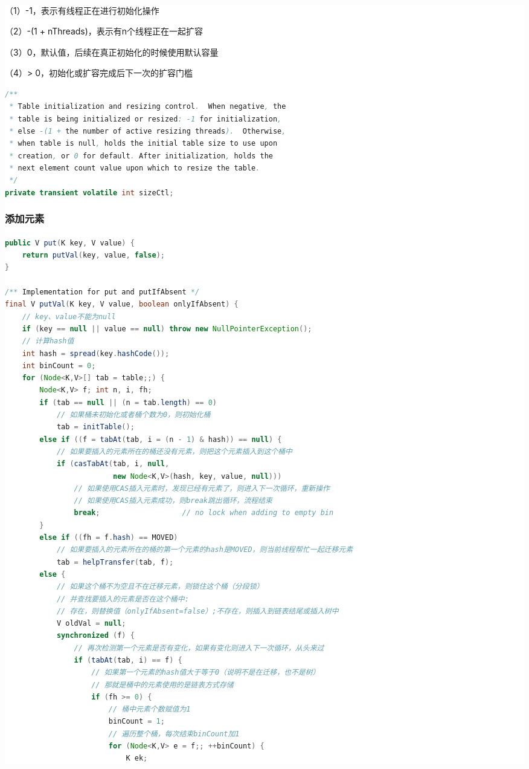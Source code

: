 （1）-1，表示有线程正在进行初始化操作

（2）-(1 + nThreads)，表示有n个线程正在一起扩容

（3）0，默认值，后续在真正初始化的时候使用默认容量

（4）> 0，初始化或扩容完成后下一次的扩容门槛

```java
/**
 * Table initialization and resizing control.  When negative, the
 * table is being initialized or resized: -1 for initialization,
 * else -(1 + the number of active resizing threads).  Otherwise,
 * when table is null, holds the initial table size to use upon
 * creation, or 0 for default. After initialization, holds the
 * next element count value upon which to resize the table.
 */
private transient volatile int sizeCtl;
```

### 添加元素

```java
public V put(K key, V value) {
    return putVal(key, value, false);
}

/** Implementation for put and putIfAbsent */
final V putVal(K key, V value, boolean onlyIfAbsent) {
    // key、value不能为null
    if (key == null || value == null) throw new NullPointerException();
    // 计算hash值
    int hash = spread(key.hashCode());
    int binCount = 0;
    for (Node<K,V>[] tab = table;;) {
        Node<K,V> f; int n, i, fh;
        if (tab == null || (n = tab.length) == 0)
            // 如果桶未初始化或者桶个数为0，则初始化桶
            tab = initTable();
        else if ((f = tabAt(tab, i = (n - 1) & hash)) == null) {
            // 如果要插入的元素所在的桶还没有元素，则把这个元素插入到这个桶中
            if (casTabAt(tab, i, null,
                         new Node<K,V>(hash, key, value, null)))
                // 如果使用CAS插入元素时，发现已经有元素了，则进入下一次循环，重新操作
                // 如果使用CAS插入元素成功，则break跳出循环，流程结束
                break;                   // no lock when adding to empty bin
        }
        else if ((fh = f.hash) == MOVED)
            // 如果要插入的元素所在的桶的第一个元素的hash是MOVED，则当前线程帮忙一起迁移元素
            tab = helpTransfer(tab, f);
        else {
            // 如果这个桶不为空且不在迁移元素，则锁住这个桶（分段锁）
            // 并查找要插入的元素是否在这个桶中:
            // 存在，则替换值（onlyIfAbsent=false）;不存在，则插入到链表结尾或插入树中
            V oldVal = null;
            synchronized (f) {
                // 再次检测第一个元素是否有变化，如果有变化则进入下一次循环，从头来过
                if (tabAt(tab, i) == f) {
                    // 如果第一个元素的hash值大于等于0（说明不是在迁移，也不是树）
                    // 那就是桶中的元素使用的是链表方式存储
                    if (fh >= 0) {
                        // 桶中元素个数赋值为1
                        binCount = 1;
                        // 遍历整个桶，每次结束binCount加1
                        for (Node<K,V> e = f;; ++binCount) {
                            K ek;
```
